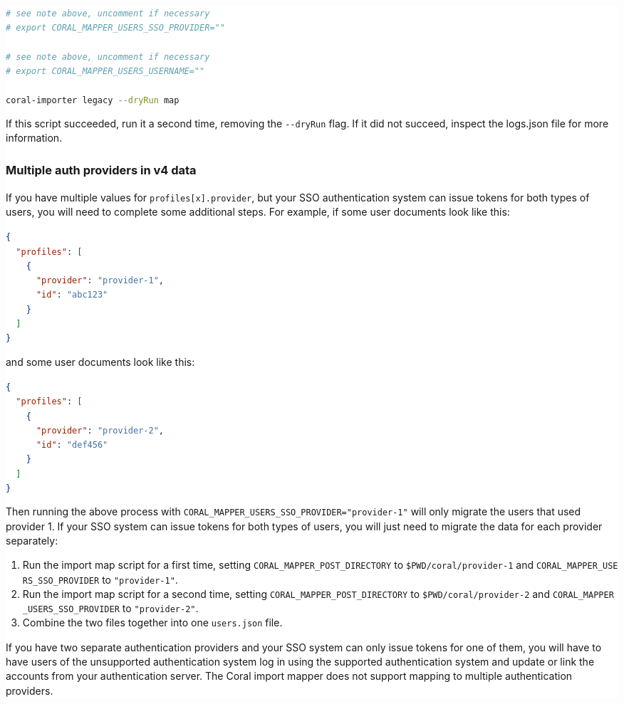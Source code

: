 ```bash
# see note above, uncomment if necessary
# export CORAL_MAPPER_USERS_SSO_PROVIDER=""

# see note above, uncomment if necessary
# export CORAL_MAPPER_USERS_USERNAME=""

coral-importer legacy --dryRun map

```

If this script succeeded, run it a second time, removing the `--dryRun` flag. If it did not succeed, inspect the logs.json file for more information.

### Multiple auth providers in v4 data

If you have multiple values for `profiles[x].provider`, but your SSO authentication system can issue tokens for both types of users, you will need to complete some additional steps. For example, if some user documents look like this:

```json
{
  "profiles": [
    {
      "provider": "provider-1",
      "id": "abc123"
    }
  ]
}
```

and some user documents look like this:

```json
{
  "profiles": [
    {
      "provider": "provider-2",
      "id": "def456"
    }
  ]
}
```

Then running the above process with `CORAL_MAPPER_USERS_SSO_PROVIDER="provider-1"` will only migrate the users that used provider 1. If your SSO system can issue tokens for both types of users, you will just need to migrate the data for each provider separately:

1. Run the import map script for a first time, setting `CORAL_MAPPER_POST_DIRECTORY` to `$PWD/coral/provider-1` and `CORAL_MAPPER_USERS_SSO_PROVIDER` to `"provider-1"`.
2. Run the import map script for a second time, setting `CORAL_MAPPER_POST_DIRECTORY` to `$PWD/coral/provider-2` and `CORAL_MAPPER_USERS_SSO_PROVIDER` to `"provider-2"`.
3. Combine the two files together into one `users.json` file.

If you have two separate authentication providers and your SSO system can only issue tokens for one of them, you will have to have users of the unsupported authentication system log in using the supported authentication system and update or link the accounts from your authentication server. The Coral import mapper does not support mapping to multiple authentication providers.
